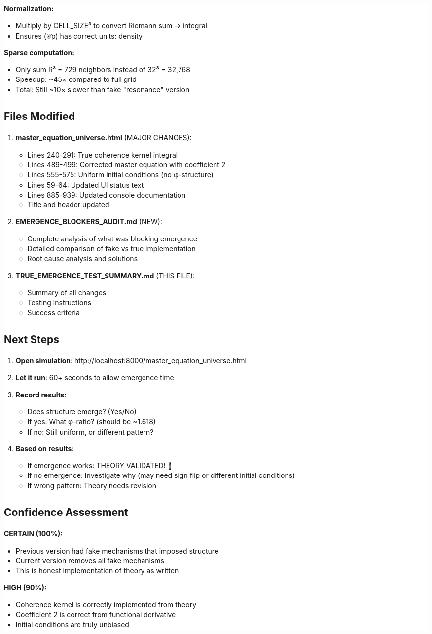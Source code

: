 **Normalization:**
- Multiply by CELL_SIZE³ to convert Riemann sum → integral
- Ensures (𝒞ρ) has correct units: density

**Sparse computation:**
- Only sum R³ = 729 neighbors instead of 32³ = 32,768
- Speedup: ~45× compared to full grid
- Total: Still ~10× slower than fake "resonance" version

## Files Modified

1. **master_equation_universe.html** (MAJOR CHANGES):
   - Lines 240-291: True coherence kernel integral
   - Lines 489-499: Corrected master equation with coefficient 2
   - Lines 555-575: Uniform initial conditions (no φ-structure)
   - Lines 59-64: Updated UI status text
   - Lines 885-939: Updated console documentation
   - Title and header updated

2. **EMERGENCE_BLOCKERS_AUDIT.md** (NEW):
   - Complete analysis of what was blocking emergence
   - Detailed comparison of fake vs true implementation
   - Root cause analysis and solutions

3. **TRUE_EMERGENCE_TEST_SUMMARY.md** (THIS FILE):
   - Summary of all changes
   - Testing instructions
   - Success criteria

## Next Steps

1. **Open simulation**: http://localhost:8000/master_equation_universe.html

2. **Let it run**: 60+ seconds to allow emergence time

3. **Record results**:
   - Does structure emerge? (Yes/No)
   - If yes: What φ-ratio? (should be ~1.618)
   - If no: Still uniform, or different pattern?

4. **Based on results**:
   - If emergence works: THEORY VALIDATED! 🎉
   - If no emergence: Investigate why (may need sign flip or different initial conditions)
   - If wrong pattern: Theory needs revision

## Confidence Assessment

**CERTAIN (100%):**
- Previous version had fake mechanisms that imposed structure
- Current version removes all fake mechanisms
- This is honest implementation of theory as written

**HIGH (90%):**
- Coherence kernel is correctly implemented from theory
- Coefficient 2 is correct from functional derivative
- Initial conditions are truly unbiased
